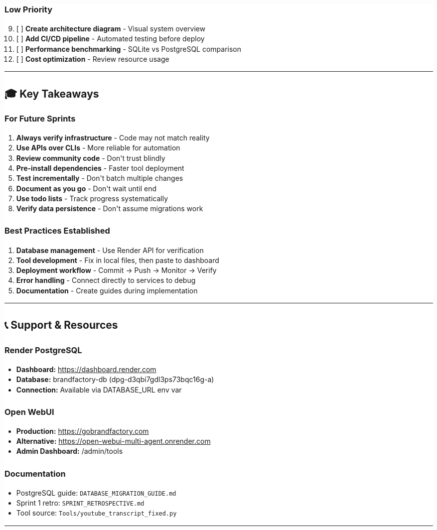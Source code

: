 ### Low Priority
9. [ ] **Create architecture diagram** - Visual system overview
10. [ ] **Add CI/CD pipeline** - Automated testing before deploy
11. [ ] **Performance benchmarking** - SQLite vs PostgreSQL comparison
12. [ ] **Cost optimization** - Review resource usage

---

## 🎓 Key Takeaways

### For Future Sprints

1. **Always verify infrastructure** - Code may not match reality
2. **Use APIs over CLIs** - More reliable for automation
3. **Review community code** - Don't trust blindly
4. **Pre-install dependencies** - Faster tool deployment
5. **Test incrementally** - Don't batch multiple changes
6. **Document as you go** - Don't wait until end
7. **Use todo lists** - Track progress systematically
8. **Verify data persistence** - Don't assume migrations work

### Best Practices Established

1. **Database management** - Use Render API for verification
2. **Tool development** - Fix in local files, then paste to dashboard
3. **Deployment workflow** - Commit → Push → Monitor → Verify
4. **Error handling** - Connect directly to services to debug
5. **Documentation** - Create guides during implementation

---

## 📞 Support & Resources

### Render PostgreSQL
- **Dashboard:** https://dashboard.render.com
- **Database:** brandfactory-db (dpg-d3qbi7gdl3ps73bqc16g-a)
- **Connection:** Available via DATABASE_URL env var

### Open WebUI
- **Production:** https://gobrandfactory.com
- **Alternative:** https://open-webui-multi-agent.onrender.com
- **Admin Dashboard:** /admin/tools

### Documentation
- PostgreSQL guide: `DATABASE_MIGRATION_GUIDE.md`
- Sprint 1 retro: `SPRINT_RETROSPECTIVE.md`
- Tool source: `Tools/youtube_transcript_fixed.py`

---
